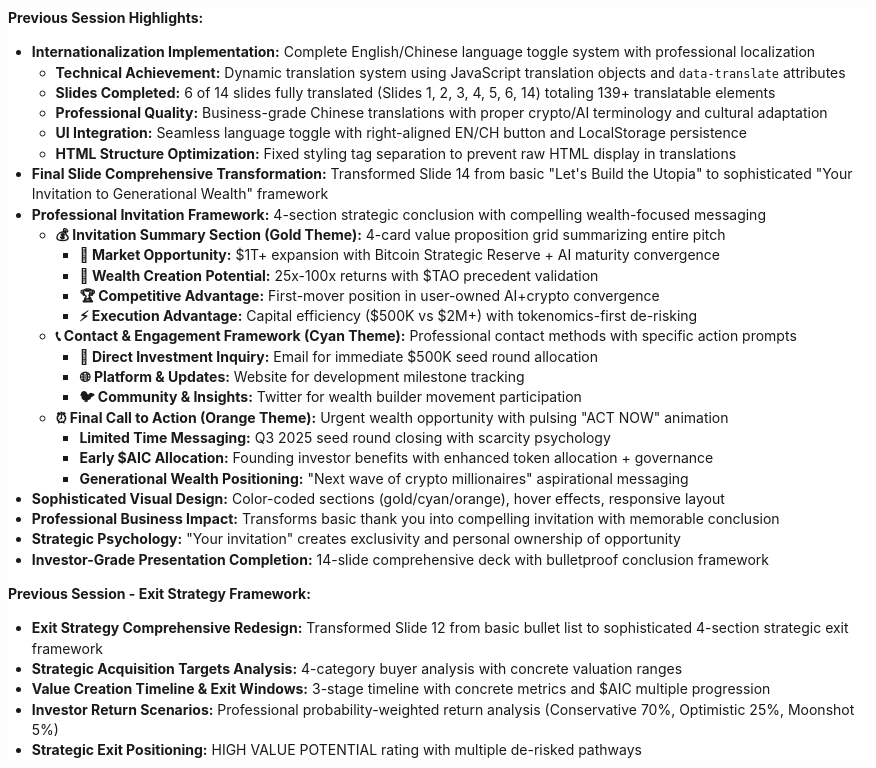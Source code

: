**Previous Session Highlights:**
- **Internationalization Implementation:** Complete English/Chinese language toggle system with professional localization
  - **Technical Achievement:** Dynamic translation system using JavaScript translation objects and `data-translate` attributes
  - **Slides Completed:** 6 of 14 slides fully translated (Slides 1, 2, 3, 4, 5, 6, 14) totaling 139+ translatable elements
  - **Professional Quality:** Business-grade Chinese translations with proper crypto/AI terminology and cultural adaptation
  - **UI Integration:** Seamless language toggle with right-aligned EN/CH button and LocalStorage persistence
  - **HTML Structure Optimization:** Fixed styling tag separation to prevent raw HTML display in translations
- **Final Slide Comprehensive Transformation:** Transformed Slide 14 from basic "Let's Build the Utopia" to sophisticated "Your Invitation to Generational Wealth" framework
- **Professional Invitation Framework:** 4-section strategic conclusion with compelling wealth-focused messaging
  - **💰 Invitation Summary Section (Gold Theme):** 4-card value proposition grid summarizing entire pitch
    - **🚀 Market Opportunity:** $1T+ expansion with Bitcoin Strategic Reserve + AI maturity convergence
    - **💎 Wealth Creation Potential:** 25x-100x returns with $TAO precedent validation
    - **🏆 Competitive Advantage:** First-mover position in user-owned AI+crypto convergence
    - **⚡ Execution Advantage:** Capital efficiency ($500K vs $2M+) with tokenomics-first de-risking
  - **📞 Contact & Engagement Framework (Cyan Theme):** Professional contact methods with specific action prompts
    - **📧 Direct Investment Inquiry:** Email for immediate $500K seed round allocation
    - **🌐 Platform & Updates:** Website for development milestone tracking
    - **🐦 Community & Insights:** Twitter for wealth builder movement participation
  - **⏰ Final Call to Action (Orange Theme):** Urgent wealth opportunity with pulsing "ACT NOW" animation
    - **Limited Time Messaging:** Q3 2025 seed round closing with scarcity psychology
    - **Early $AIC Allocation:** Founding investor benefits with enhanced token allocation + governance
    - **Generational Wealth Positioning:** "Next wave of crypto millionaires" aspirational messaging
- **Sophisticated Visual Design:** Color-coded sections (gold/cyan/orange), hover effects, responsive layout
- **Professional Business Impact:** Transforms basic thank you into compelling invitation with memorable conclusion
- **Strategic Psychology:** "Your invitation" creates exclusivity and personal ownership of opportunity
- **Investor-Grade Presentation Completion:** 14-slide comprehensive deck with bulletproof conclusion framework

**Previous Session - Exit Strategy Framework:**
- **Exit Strategy Comprehensive Redesign:** Transformed Slide 12 from basic bullet list to sophisticated 4-section strategic exit framework
- **Strategic Acquisition Targets Analysis:** 4-category buyer analysis with concrete valuation ranges
- **Value Creation Timeline & Exit Windows:** 3-stage timeline with concrete metrics and $AIC multiple progression
- **Investor Return Scenarios:** Professional probability-weighted return analysis (Conservative 70%, Optimistic 25%, Moonshot 5%)
- **Strategic Exit Positioning:** HIGH VALUE POTENTIAL rating with multiple de-risked pathways
